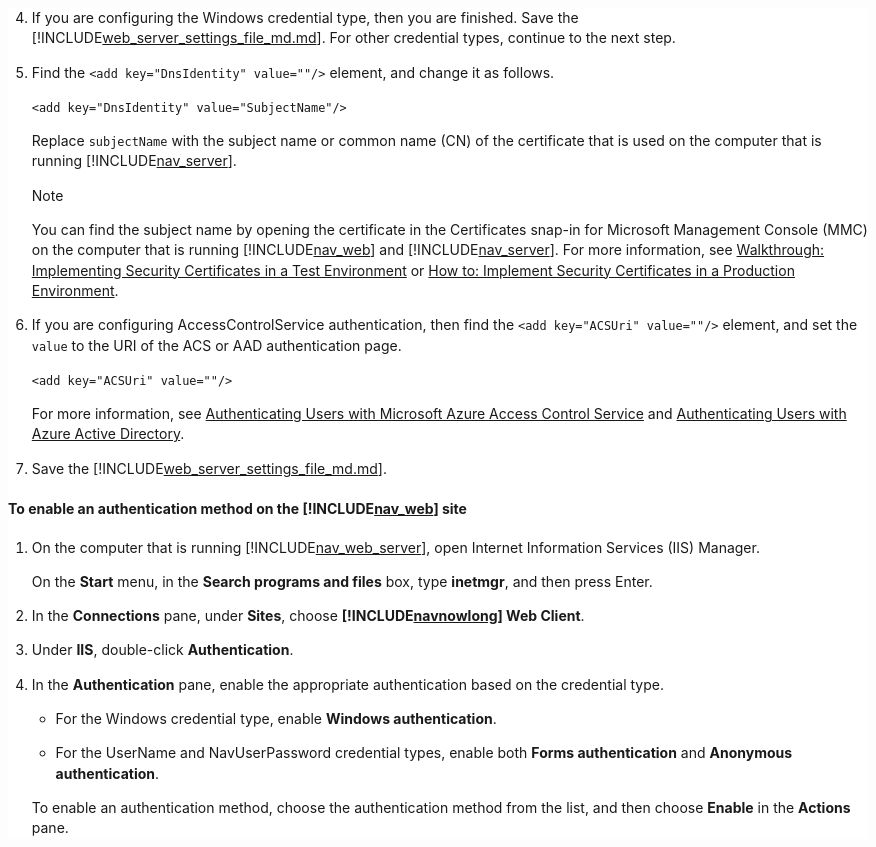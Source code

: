 4.  If you are configuring the Windows credential type, then you are finished. Save the [!INCLUDE[web_server_settings_file_md.md](includes/web_server_settings_file_md.md)]. For other credential types, continue to the next step.  
  
5.  Find the `<add key="DnsIdentity" value=""/>` element, and change it as follows.  
  
    ```  
    <add key="DnsIdentity" value="SubjectName"/>  
    ```  
  
     Replace `subjectName` with the subject name or common name \(CN\) of the certificate that is used on the computer that is running [!INCLUDE[nav_server](includes/nav_server_md.md)].  
  
    > [!NOTE]  
    >  You can find the subject name by opening the certificate in the Certificates snap-in for Microsoft Management Console \(MMC\) on the computer that is running [!INCLUDE[nav_web](includes/nav_web_md.md)] and [!INCLUDE[nav_server](includes/nav_server_md.md)]. For more information, see [Walkthrough: Implementing Security Certificates in a Test Environment](Walkthrough--Implementing-Security-Certificates-in-a-Test-Environment.md) or [How to: Implement Security Certificates in a Production Environment](How-to--Implement-Security-Certificates-in-a-Production-Environment.md).  
  
6.  If you are configuring AccessControlService authentication, then find the `<add key="ACSUri" value=""/>` element, and set the `value` to the URI of the ACS or AAD authentication page.  
  
    ```  
    <add key="ACSUri" value=""/>  
    ```  
  
     For more information, see [Authenticating Users with Microsoft Azure Access Control Service](Authenticating-Users-with-Microsoft-Azure-Access-Control-Service.md) and [Authenticating Users with Azure Active Directory](Authenticating-Users-with-Azure-Active-Directory.md).  
  
7.  Save the [!INCLUDE[web_server_settings_file_md.md](includes/web_server_settings_file_md.md)].  
  
#### To enable an authentication method on the [!INCLUDE[nav_web](includes/nav_web_md.md)] site  
  
1.  On the computer that is running [!INCLUDE[nav_web_server](includes/nav_web_server_md.md)], open Internet Information Services \(IIS\) Manager.  
  
     On the **Start** menu, in the **Search programs and files** box, type **inetmgr**, and then press Enter.  
  
2.  In the **Connections** pane, under **Sites**, choose **[!INCLUDE[navnowlong](includes/navnowlong_md.md)] Web Client**.  
  
3.  Under **IIS**, double-click **Authentication**.  
  
4.  In the **Authentication** pane, enable the appropriate authentication based on the credential type.  
  
    -   For the Windows credential type, enable **Windows authentication**.  
  
    -   For the UserName and NavUserPassword credential types, enable both **Forms authentication** and **Anonymous authentication**.  
  
     To enable an authentication method, choose the authentication method from the list, and then choose **Enable** in the **Actions** pane.  
  